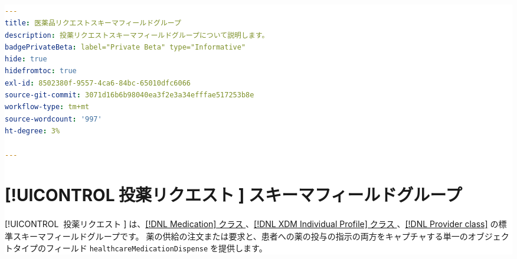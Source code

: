 ```yaml
---
title: 医薬品リクエストスキーマフィールドグループ
description: 投薬リクエストスキーマフィールドグループについて説明します。
badgePrivateBeta: label="Private Beta" type="Informative"
hide: true
hidefromtoc: true
exl-id: 8502380f-9557-4ca6-84bc-65010dfc6066
source-git-commit: 3071d16b6b98040ea3f2e3a34efffae517253b8e
workflow-type: tm+mt
source-wordcount: '997'
ht-degree: 3%

---
```


# [!UICONTROL &#x200B; 投薬リクエスト &#x200B;] スキーマフィールドグループ

[!UICONTROL &#x200B; 投薬リクエスト &#x200B;] は、[[!DNL Medication]  クラス &#x200B;](../../../classes/medication.md)、[[!DNL XDM Individual Profile]  クラス &#x200B;](../../../classes/individual-profile.md)、[[!DNL Provider class]](../../../classes/provider.md) の標準スキーマフィールドグループです。 薬の供給の注文または要求と、患者への薬の投与の指示の両方をキャプチャする単一のオブジェクトタイプのフィールド `healthcareMedicationDispense` を提供します。
